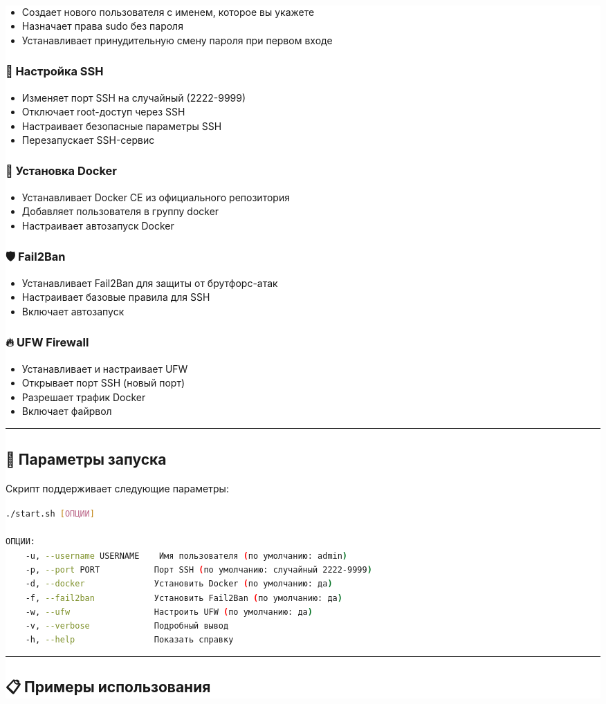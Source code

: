 - Создает нового пользователя с именем, которое вы укажете
- Назначает права sudo без пароля
- Устанавливает принудительную смену пароля при первом входе

### 🔐 Настройка SSH

- Изменяет порт SSH на случайный (2222-9999)
- Отключает root-доступ через SSH
- Настраивает безопасные параметры SSH
- Перезапускает SSH-сервис

### 🐳 Установка Docker

- Устанавливает Docker CE из официального репозитория
- Добавляет пользователя в группу docker
- Настраивает автозапуск Docker

### 🛡️ Fail2Ban

- Устанавливает Fail2Ban для защиты от брутфорс-атак
- Настраивает базовые правила для SSH
- Включает автозапуск

### 🔥 UFW Firewall

- Устанавливает и настраивает UFW
- Открывает порт SSH (новый порт)
- Разрешает трафик Docker
- Включает файрвол

---

## 🔧 Параметры запуска

Скрипт поддерживает следующие параметры:

```bash
./start.sh [ОПЦИИ]

ОПЦИИ:
    -u, --username USERNAME    Имя пользователя (по умолчанию: admin)
    -p, --port PORT           Порт SSH (по умолчанию: случайный 2222-9999)
    -d, --docker              Установить Docker (по умолчанию: да)
    -f, --fail2ban            Установить Fail2Ban (по умолчанию: да)
    -w, --ufw                 Настроить UFW (по умолчанию: да)
    -v, --verbose             Подробный вывод
    -h, --help                Показать справку
```

---

## 📋 Примеры использования
